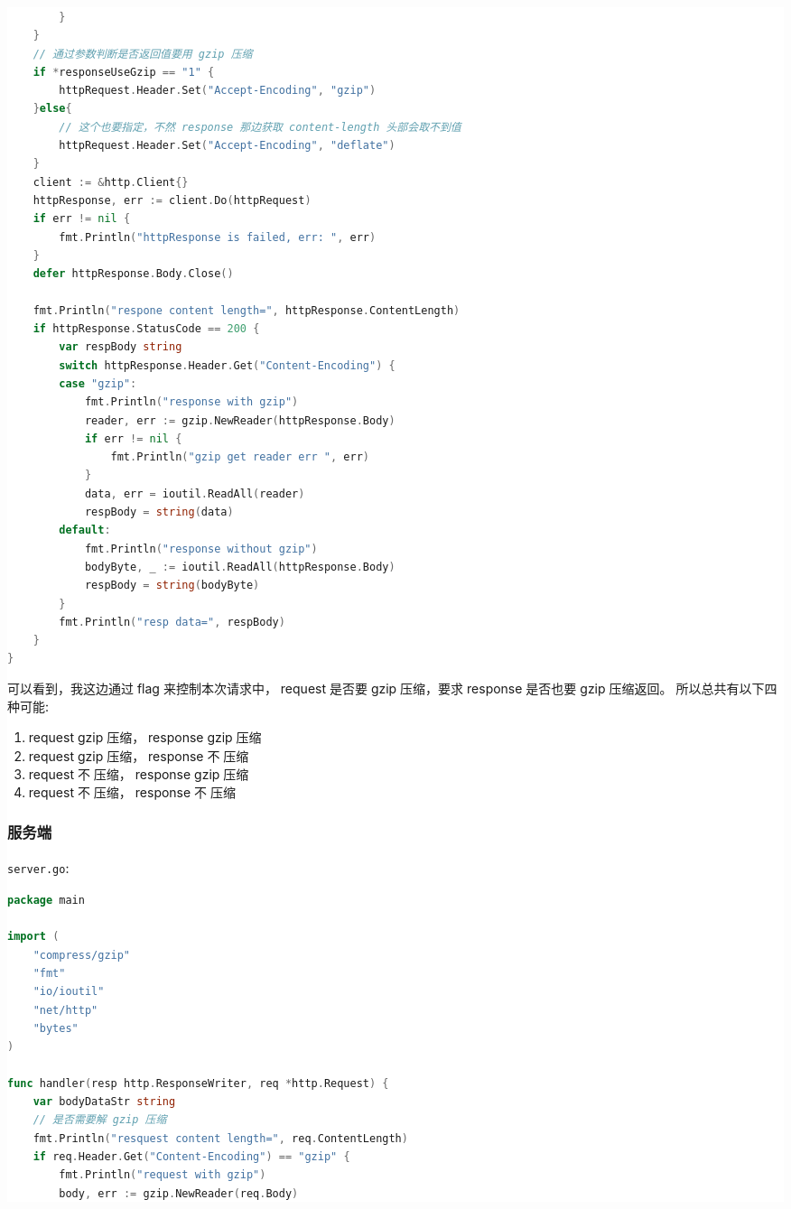 ```go
		}
	}
	// 通过参数判断是否返回值要用 gzip 压缩
	if *responseUseGzip == "1" {
		httpRequest.Header.Set("Accept-Encoding", "gzip")
	}else{
		// 这个也要指定，不然 response 那边获取 content-length 头部会取不到值
		httpRequest.Header.Set("Accept-Encoding", "deflate")
	}
	client := &http.Client{}
	httpResponse, err := client.Do(httpRequest)
	if err != nil {
		fmt.Println("httpResponse is failed, err: ", err)
	}
	defer httpResponse.Body.Close()

	fmt.Println("respone content length=", httpResponse.ContentLength)
	if httpResponse.StatusCode == 200 {
		var respBody string
		switch httpResponse.Header.Get("Content-Encoding") {
		case "gzip":
			fmt.Println("response with gzip")
			reader, err := gzip.NewReader(httpResponse.Body)
			if err != nil {
				fmt.Println("gzip get reader err ", err)
			}
			data, err = ioutil.ReadAll(reader)
			respBody = string(data)
		default:
			fmt.Println("response without gzip")
			bodyByte, _ := ioutil.ReadAll(httpResponse.Body)
			respBody = string(bodyByte)
		}
		fmt.Println("resp data=", respBody)
	}
}
```
可以看到，我这边通过 flag 来控制本次请求中， request 是否要 gzip 压缩，要求 response 是否也要 gzip 压缩返回。 所以总共有以下四种可能:
1. request gzip 压缩， response gzip 压缩
2. request gzip 压缩， response 不 压缩
3. request 不 压缩， response gzip 压缩
4. request 不 压缩， response 不 压缩

### 服务端
`server.go`:
```go
package main

import (
	"compress/gzip"
	"fmt"
	"io/ioutil"
	"net/http"
	"bytes"
)

func handler(resp http.ResponseWriter, req *http.Request) {
	var bodyDataStr string
	// 是否需要解 gzip 压缩
	fmt.Println("resquest content length=", req.ContentLength)
	if req.Header.Get("Content-Encoding") == "gzip" {
		fmt.Println("request with gzip")
		body, err := gzip.NewReader(req.Body)
```